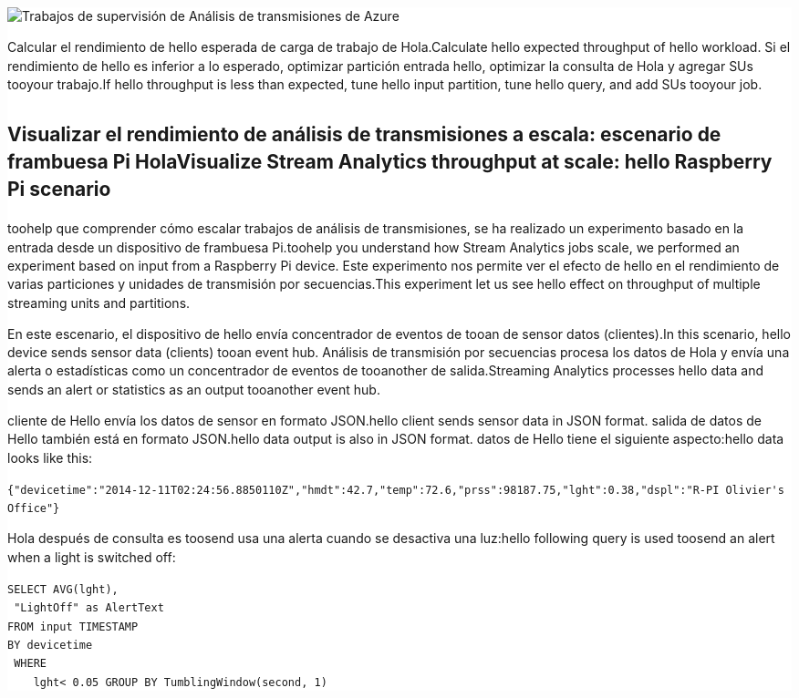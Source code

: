 ![Trabajos de supervisión de Análisis de transmisiones de Azure][img.stream.analytics.monitor.job]

<span data-ttu-id="c0536-273">Calcular el rendimiento de hello esperada de carga de trabajo de Hola.</span><span class="sxs-lookup"><span data-stu-id="c0536-273">Calculate hello expected throughput of hello workload.</span></span> <span data-ttu-id="c0536-274">Si el rendimiento de hello es inferior a lo esperado, optimizar partición entrada hello, optimizar la consulta de Hola y agregar SUs tooyour trabajo.</span><span class="sxs-lookup"><span data-stu-id="c0536-274">If hello throughput is less than expected, tune hello input partition, tune hello query, and add SUs tooyour job.</span></span>


## <a name="visualize-stream-analytics-throughput-at-scale-hello-raspberry-pi-scenario"></a><span data-ttu-id="c0536-275">Visualizar el rendimiento de análisis de transmisiones a escala: escenario de frambuesa Pi Hola</span><span class="sxs-lookup"><span data-stu-id="c0536-275">Visualize Stream Analytics throughput at scale: hello Raspberry Pi scenario</span></span>
<span data-ttu-id="c0536-276">toohelp que comprender cómo escalar trabajos de análisis de transmisiones, se ha realizado un experimento basado en la entrada desde un dispositivo de frambuesa Pi.</span><span class="sxs-lookup"><span data-stu-id="c0536-276">toohelp you understand how Stream Analytics jobs scale, we performed an experiment based on input from a Raspberry Pi device.</span></span> <span data-ttu-id="c0536-277">Este experimento nos permite ver el efecto de hello en el rendimiento de varias particiones y unidades de transmisión por secuencias.</span><span class="sxs-lookup"><span data-stu-id="c0536-277">This experiment let us see hello effect on throughput of multiple streaming units and partitions.</span></span>

<span data-ttu-id="c0536-278">En este escenario, el dispositivo de hello envía concentrador de eventos de tooan de sensor datos (clientes).</span><span class="sxs-lookup"><span data-stu-id="c0536-278">In this scenario, hello device sends sensor data (clients) tooan event hub.</span></span> <span data-ttu-id="c0536-279">Análisis de transmisión por secuencias procesa los datos de Hola y envía una alerta o estadísticas como un concentrador de eventos de tooanother de salida.</span><span class="sxs-lookup"><span data-stu-id="c0536-279">Streaming Analytics processes hello data and sends an alert or statistics as an output tooanother event hub.</span></span> 

<span data-ttu-id="c0536-280">cliente de Hello envía los datos de sensor en formato JSON.</span><span class="sxs-lookup"><span data-stu-id="c0536-280">hello client sends sensor data in JSON format.</span></span> <span data-ttu-id="c0536-281">salida de datos de Hello también está en formato JSON.</span><span class="sxs-lookup"><span data-stu-id="c0536-281">hello data output is also in JSON format.</span></span> <span data-ttu-id="c0536-282">datos de Hello tiene el siguiente aspecto:</span><span class="sxs-lookup"><span data-stu-id="c0536-282">hello data looks like this:</span></span>

    {"devicetime":"2014-12-11T02:24:56.8850110Z","hmdt":42.7,"temp":72.6,"prss":98187.75,"lght":0.38,"dspl":"R-PI Olivier's Office"}

<span data-ttu-id="c0536-283">Hola después de consulta es toosend usa una alerta cuando se desactiva una luz:</span><span class="sxs-lookup"><span data-stu-id="c0536-283">hello following query is used toosend an alert when a light is switched off:</span></span>

    SELECT AVG(lght),
     "LightOff" as AlertText
    FROM input TIMESTAMP
    BY devicetime
     WHERE
        lght< 0.05 GROUP BY TumblingWindow(second, 1)


[img.stream.analytics.monitor.job]: ./media/stream-analytics-scale-jobs/StreamAnalytics.job.monitor-NewPortal.png
[img.stream.analytics.configure.scale]: ./media/stream-analytics-scale-jobs/StreamAnalytics.configure.scale.png
[img.stream.analytics.perfgraph]: ./media/stream-analytics-scale-jobs/perf.png
[img.stream.analytics.streaming.units.scale]: ./media/stream-analytics-scale-jobs/StreamAnalyticsStreamingUnitsExample.jpg
[img.stream.analytics.preview.portal.settings.scale]: ./media/stream-analytics-scale-jobs/StreamAnalyticsPreviewPortalJobSettings-NewPortal.png   
[microsoft.support]: http://support.microsoft.com
[azure.management.portal]: http://manage.windowsazure.com
[azure.event.hubs.developer.guide]: http://msdn.microsoft.com/library/azure/dn789972.aspx
[stream.analytics.introduction]: stream-analytics-introduction.md
[stream.analytics.get.started]: stream-analytics-real-time-fraud-detection.md
[stream.analytics.query.language.reference]: http://go.microsoft.com/fwlink/?LinkID=513299
[stream.analytics.rest.api.reference]: http://go.microsoft.com/fwlink/?LinkId=517301